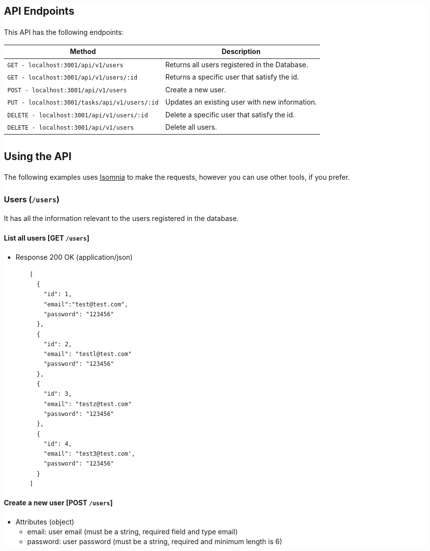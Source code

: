
## API Endpoints
This API has the following endpoints:

| Method | Description |
|---|---|
| `GET - localhost:3001/api/v1/users` | Returns all users registered in the Database. |
| `GET - localhost:3001/api/v1/users/:id` | Returns a specific user that satisfy the id. |
| `POST - localhost:3001/api/v1/users` | Create a new user. |
| `PUT - localhost:3001/tasks/api/v1/users/:id` | Updates an existing user with new information. |
| `DELETE - localhost:3001/api/v1/users/:id` | Delete a specific user that satisfy the id. |
| `DELETE - localhost:3001/api/v1/users` | Delete all users. |

## Using the API
The following examples uses [Isomnia](https://insomnia.rest/) to make the requests, however you can use other tools, if you prefer.

### Users (`/users`)
It has all the information relevant to the users registered in the database.

#### List all users [GET `/users`]
+ Response 200 OK (application/json)

          [
            {
              "id": 1,
              "email":"test@test.com",
              "password": "123456"
            },
            {
              "id": 2,
              "email": "testl@test.com"
              "password": "123456"
            },
            {
              "id": 3,
              "email": "testz@test.com"
              "password": "123456"
            },
            {
              "id": 4,
              "email": "test3@test.com',
              "password": "123456"
            }
          ]
#### Create a new user [POST `/users`]
+ Attributes (object)
  + email: user email (must be a string, required field and type email)
  + password: user password (must be a string, required and minimum length is 6)
